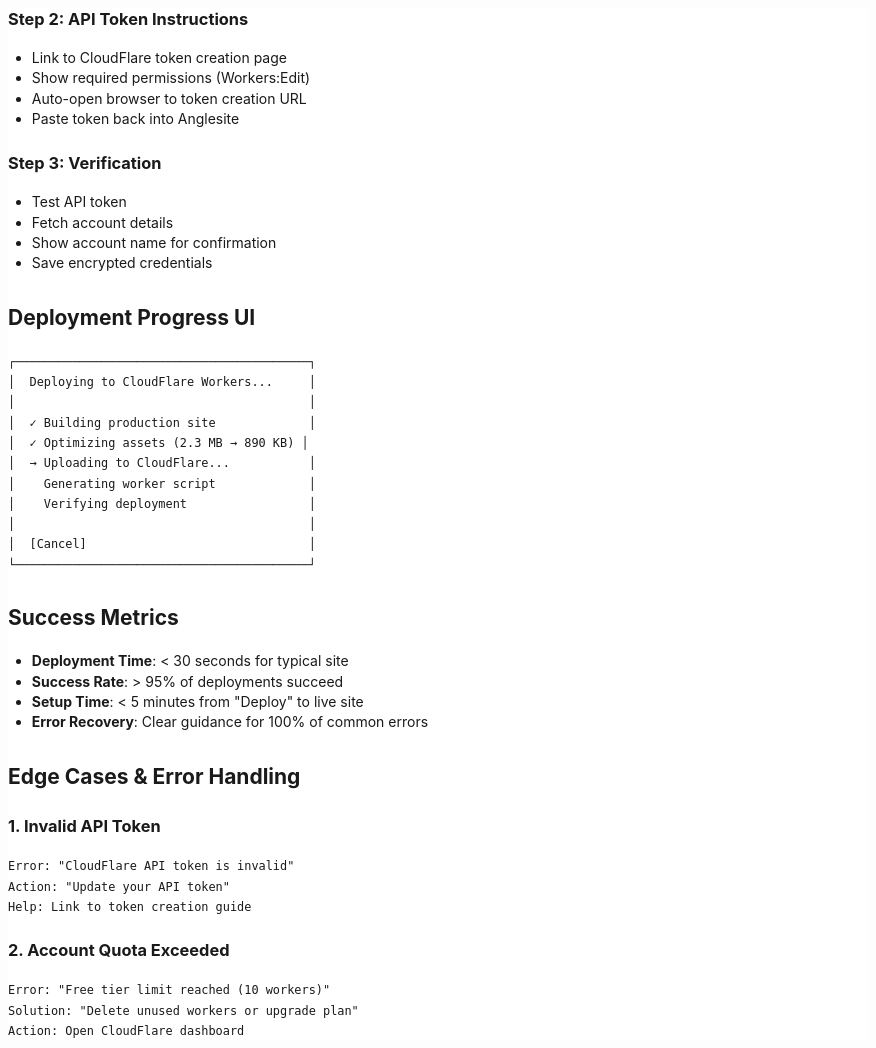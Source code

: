 ### Step 2: API Token Instructions
- Link to CloudFlare token creation page
- Show required permissions (Workers:Edit)
- Auto-open browser to token creation URL
- Paste token back into Anglesite

### Step 3: Verification
- Test API token
- Fetch account details
- Show account name for confirmation
- Save encrypted credentials

## Deployment Progress UI

```
┌─────────────────────────────────────────┐
│  Deploying to CloudFlare Workers...     │
│                                         │
│  ✓ Building production site             │
│  ✓ Optimizing assets (2.3 MB → 890 KB) │
│  → Uploading to CloudFlare...           │
│    Generating worker script             │
│    Verifying deployment                 │
│                                         │
│  [Cancel]                               │
└─────────────────────────────────────────┘
```

## Success Metrics

- **Deployment Time**: < 30 seconds for typical site
- **Success Rate**: > 95% of deployments succeed
- **Setup Time**: < 5 minutes from "Deploy" to live site
- **Error Recovery**: Clear guidance for 100% of common errors

## Edge Cases & Error Handling

### 1. Invalid API Token
```
Error: "CloudFlare API token is invalid"
Action: "Update your API token"
Help: Link to token creation guide
```

### 2. Account Quota Exceeded
```
Error: "Free tier limit reached (10 workers)"
Solution: "Delete unused workers or upgrade plan"
Action: Open CloudFlare dashboard
```
